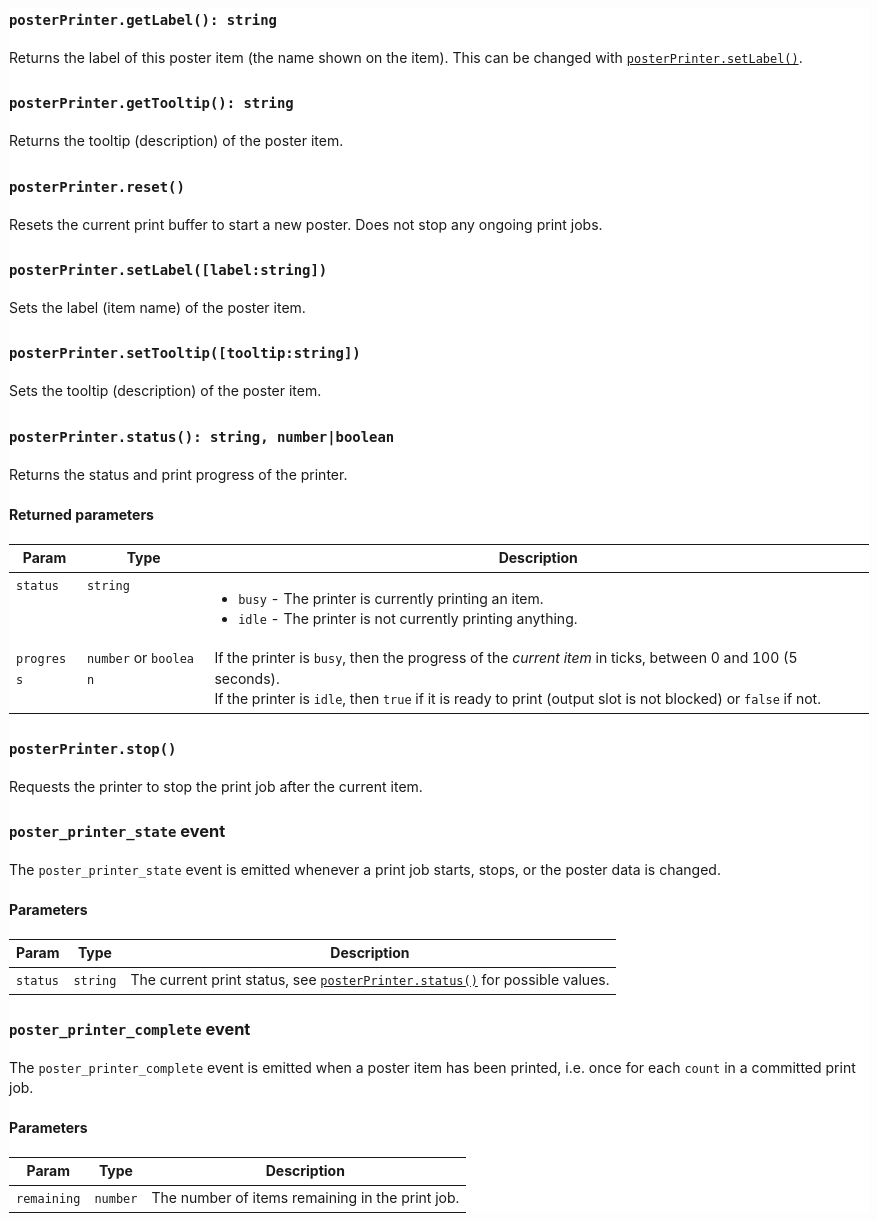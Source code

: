 ### `posterPrinter.getLabel(): string`

Returns the label of this poster item (the name shown on the item). This can be changed with
[`posterPrinter.setLabel()`](#posterprinter-setlabel-label-string).

### `posterPrinter.getTooltip(): string`

Returns the tooltip (description) of the poster item.

### `posterPrinter.reset()`

Resets the current print buffer to start a new poster. Does not stop any ongoing print jobs.

### `posterPrinter.setLabel([label:string])`

Sets the label (item name) of the poster item.

### `posterPrinter.setTooltip([tooltip:string])`

Sets the tooltip (description) of the poster item.

### `posterPrinter.status(): string, number|boolean`

Returns the status and print progress of the printer.

#### Returned parameters
| Param      | Type                  | Description                                                                                                                                                                                                                   |
|------------|-----------------------|-------------------------------------------------------------------------------------------------------------------------------------------------------------------------------------------------------------------------------|
| `status`   | `string`              | <ul><li>`busy` - The printer is currently printing an item.</li><li>`idle` - The printer is not currently printing anything.</li></ul>                                                                                        |
| `progress` | `number` or `boolean` | If the printer is `busy`, then the progress of the *current item* in ticks, between 0 and 100 (5 seconds).<br />If the printer is `idle`, then `true` if it is ready to print (output slot is not blocked) or `false` if not. |


### `posterPrinter.stop()`

Requests the printer to stop the print job after the current item.

### `poster_printer_state` event

The `poster_printer_state` event is emitted whenever a print job starts, stops, or the poster data is changed.

#### Parameters

| Param    | Type     | Description                                                                                                                |
|----------|----------|----------------------------------------------------------------------------------------------------------------------------|
| `status` | `string` | The current print status, see [`posterPrinter.status()`](#posterprinter-status-string-number-boolean) for possible values. |

### `poster_printer_complete` event

The `poster_printer_complete` event is emitted when a poster item has been printed, i.e. once for each `count` in a 
committed print job.

#### Parameters

| Param       | Type     | Description                                     |
|-------------|----------|-------------------------------------------------|
| `remaining` | `number` | The number of items remaining in the print job. |
